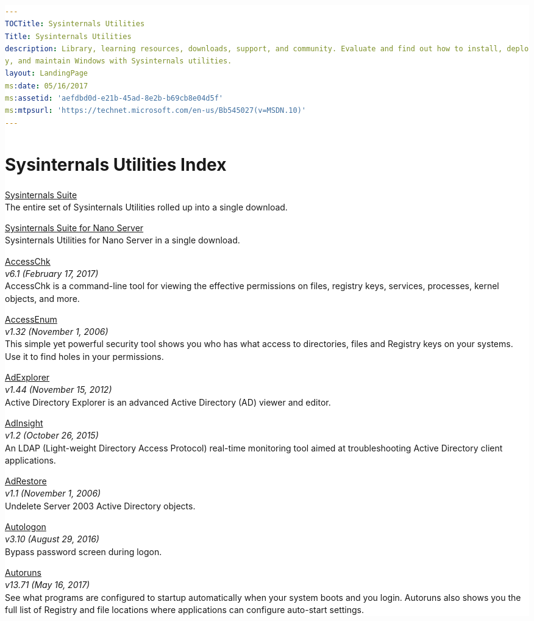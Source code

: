 ```yaml
---
TOCTitle: Sysinternals Utilities
Title: Sysinternals Utilities
description: Library, learning resources, downloads, support, and community. Evaluate and find out how to install, deploy, and maintain Windows with Sysinternals utilities.
layout: LandingPage
ms:date: 05/16/2017
ms:assetid: 'aefdbd0d-e21b-45ad-8e2b-b69cb8e04d5f'
ms:mtpsurl: 'https://technet.microsoft.com/en-us/Bb545027(v=MSDN.10)'
---
```

# Sysinternals Utilities Index #

[Sysinternals Suite](https://download.sysinternals.com/files/SysinternalsSuite.zip.md)  
The entire set of Sysinternals Utilities rolled up into a single download.

[Sysinternals Suite for Nano Server](https://download.sysinternals.com/files/SysinternalsSuite-Nano.zip.md)  
Sysinternals Utilities for Nano Server in a single download.

[AccessChk](downloads/accesschk.md)  
*v6.1 (February 17, 2017)*  
AccessChk is a command-line tool for viewing the effective permissions
on files, registry keys, services, processes, kernel objects, and more.

[AccessEnum](downloads/accessenum.md)  
*v1.32 (November 1, 2006)*  
This simple yet powerful security tool shows you who has what access to
directories, files and Registry keys on your systems. Use it to find
holes in your permissions.

[AdExplorer](downloads/adexplorer.md)  
*v1.44 (November 15, 2012)*  
Active Directory Explorer is an advanced Active Directory (AD) viewer
and editor.  
  
[AdInsight](downloads/adinsight.md)  
*v1.2 (October 26, 2015)*  
An LDAP (Light-weight Directory Access Protocol) real-time monitoring
tool aimed at troubleshooting Active Directory client applications.

[AdRestore](downloads/adrestore.md)  
*v1.1 (November 1, 2006)*  
Undelete Server 2003 Active Directory objects.

[Autologon](downloads/autologon.md)  
*v3.10 (August 29, 2016)*  
Bypass password screen during logon.

[Autoruns](downloads/autoruns.md)  
*v13.71 (May 16, 2017)*  
See what programs are configured to startup automatically when your
system boots and you login. Autoruns also shows you the full list of
Registry and file locations where applications can configure auto-start
settings.
